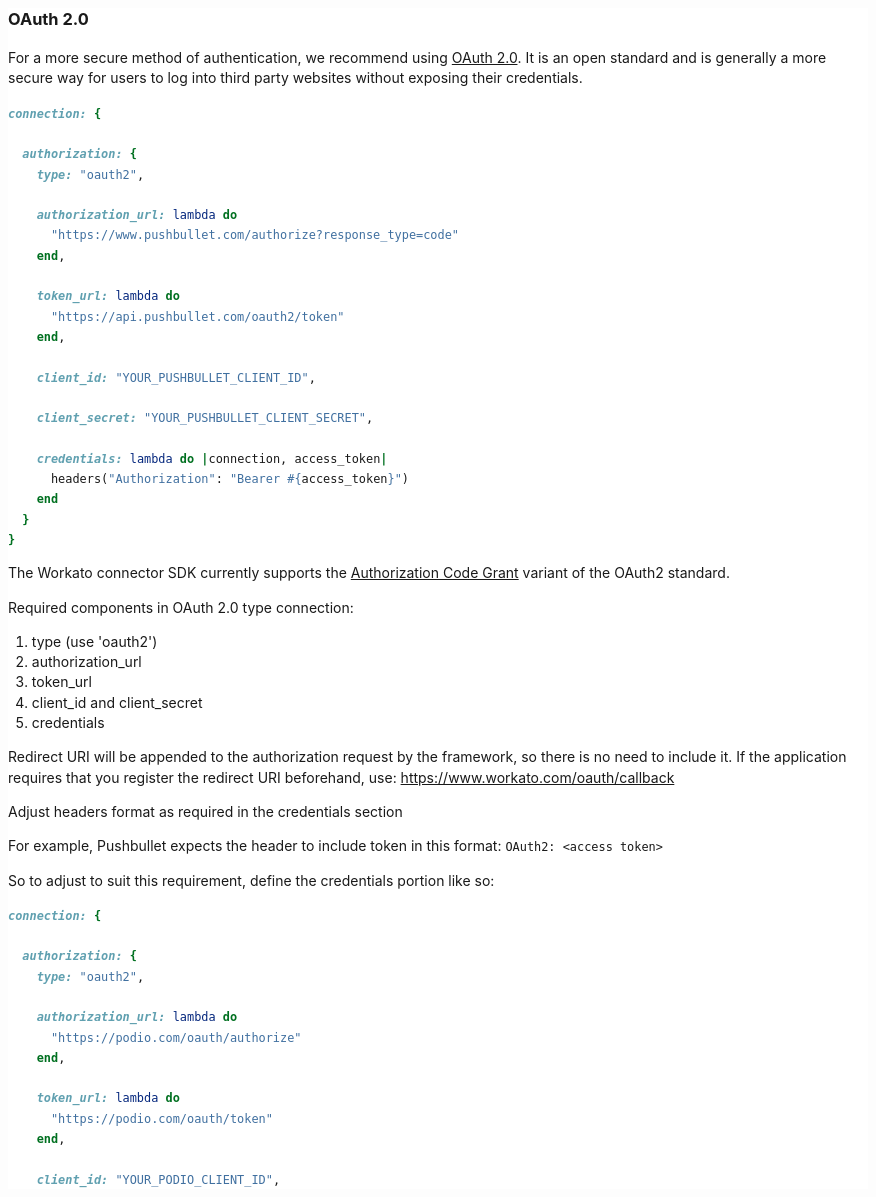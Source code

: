 ### OAuth 2.0

For a more secure method of authentication, we recommend using [OAuth 2.0](https://tools.ietf.org/html/rfc6749). It is an open standard and is generally a more secure way for users to log into third party websites without exposing their credentials.

```ruby
connection: {

  authorization: {
    type: "oauth2",

    authorization_url: lambda do
      "https://www.pushbullet.com/authorize?response_type=code"
    end,

    token_url: lambda do
      "https://api.pushbullet.com/oauth2/token"
    end,

    client_id: "YOUR_PUSHBULLET_CLIENT_ID",

    client_secret: "YOUR_PUSHBULLET_CLIENT_SECRET",

    credentials: lambda do |connection, access_token|
      headers("Authorization": "Bearer #{access_token}")
    end
  }
}
```

The Workato connector SDK currently supports the [Authorization Code Grant](https://tools.ietf.org/html/rfc6749#section-4.1) variant of the OAuth2 standard.

Required components in OAuth 2.0 type connection:
1. type (use 'oauth2')
2. authorization_url
3. token_url
4. client_id and client_secret
5. credentials

Redirect URI will be appended to the authorization request by the framework, so there is no need to include it. If the application requires that you register the redirect URI beforehand, use:
https://www.workato.com/oauth/callback

Adjust headers format as required in the credentials section

For example, Pushbullet expects the header to include token in this format:
`OAuth2: <access token>`

So to adjust to suit this requirement, define the credentials portion like so:

```ruby
connection: {

  authorization: {
    type: "oauth2",

    authorization_url: lambda do
      "https://podio.com/oauth/authorize"
    end,

    token_url: lambda do
      "https://podio.com/oauth/token"
    end,

    client_id: "YOUR_PODIO_CLIENT_ID",
```